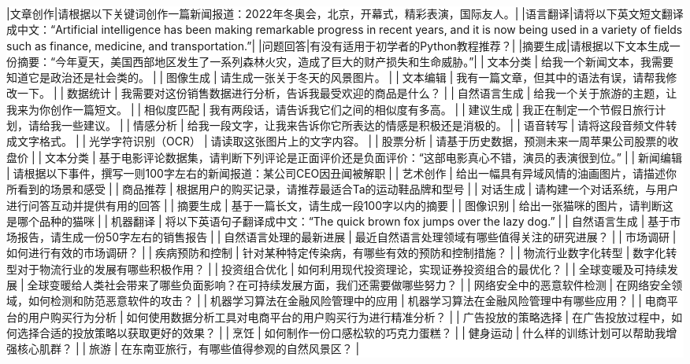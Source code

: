 |文章创作|请根据以下关键词创作一篇新闻报道：2022年冬奥会，北京，开幕式，精彩表演，国际友人。|
|语言翻译|请将以下英文短文翻译成中文：“Artificial intelligence has been making remarkable progress in recent years, and it is now being used in a variety of fields such as finance, medicine, and transportation.”|
|问题回答|有没有适用于初学者的Python教程推荐？|
|摘要生成|请根据以下文本生成一份摘要：“今年夏天，美国西部地区发生了一系列森林火灾，造成了巨大的财产损失和生命威胁。”|
| 文本分类           | 给我一个新闻文本，我需要知道它是政治还是社会类的。            |
| 图像生成           | 请生成一张关于冬天的风景图片。                                 |
| 文本编辑           | 我有一篇文章，但其中的语法有误，请帮我修改一下。                |
| 数据统计           | 我需要对这份销售数据进行分析，告诉我最受欢迎的商品是什么？    |
| 自然语言生成       | 给我一个关于旅游的主题，让我来为你创作一篇短文。                |
| 相似度匹配         | 我有两段话，请告诉我它们之间的相似度有多高。                  |
| 建议生成           | 我正在制定一个节假日旅行计划，请给我一些建议。                  |
| 情感分析           | 给我一段文字，让我来告诉你它所表达的情感是积极还是消极的。    |
| 语音转写           | 请将这段音频文件转成文字格式。                                 |
| 光学字符识别（OCR） | 请读取这张图片上的文字内容。                                   |
| 股票分析 | 请基于历史数据，预测未来一周苹果公司股票的收盘价 |
| 文本分类 | 基于电影评论数据集，请判断下列评论是正面评价还是负面评价：“这部电影真心不错，演员的表演很到位。” |
| 新闻编辑 | 请根据以下事件，撰写一则100字左右的新闻报道：某公司CEO因丑闻被解职 |
| 艺术创作 | 给出一幅具有异域风情的油画图片，请描述你所看到的场景和感受 |
| 商品推荐 | 根据用户的购买记录，请推荐最适合Ta的运动鞋品牌和型号 |
| 对话生成 | 请构建一个对话系统，与用户进行问答互动并提供有用的回答 |
| 摘要生成 | 基于一篇长文，请生成一段100字以内的摘要 |
| 图像识别 | 给出一张猫咪的图片，请判断这是哪个品种的猫咪 |
| 机器翻译 | 将以下英语句子翻译成中文：“The quick brown fox jumps over the lazy dog.” |
| 自然语言生成 | 基于市场报告，请生成一份50字左右的销售报告 |
| 自然语言处理的最新进展                  | 最近自然语言处理领域有哪些值得关注的研究进展？                                                                                                                                                                                                                          |
| 市场调研                              | 如何进行有效的市场调研？                                                                                                                                                                                                                                                  |
| 疾病预防和控制                          | 针对某种特定传染病，有哪些有效的预防和控制措施？                                                                                                                                                                                                                      |
| 物流行业数字化转型                      | 数字化转型对于物流行业的发展有哪些积极作用？                                                                                                                                                                                                                            |
| 投资组合优化                          | 如何利用现代投资理论，实现证券投资组合的最优化？                                                                                                                                                                                                                        |
| 全球变暖及可持续发展                    | 全球变暖给人类社会带来了哪些负面影响？在可持续发展方面，我们还需要做哪些努力？                                                                                                                                                                                       |
| 网络安全中的恶意软件检测                | 在网络安全领域，如何检测和防范恶意软件的攻击？                                                                                                                                                                                                                            |
| 机器学习算法在金融风险管理中的应用        | 机器学习算法在金融风险管理中有哪些应用？                                                                                                                                                                                                                                |
| 电商平台的用户购买行为分析              | 如何使用数据分析工具对电商平台的用户购买行为进行精准分析？                                                                                                                                                                                                              |
| 广告投放的策略选择                      | 在广告投放过程中，如何选择合适的投放策略以获取更好的效果？                                                                                                                                                                                                              |
| 烹饪 | 如何制作一份口感松软的巧克力蛋糕？ |
| 健身运动 | 什么样的训练计划可以帮助我增强核心肌群？ |
| 旅游 | 在东南亚旅行，有哪些值得参观的自然风景区？ |
